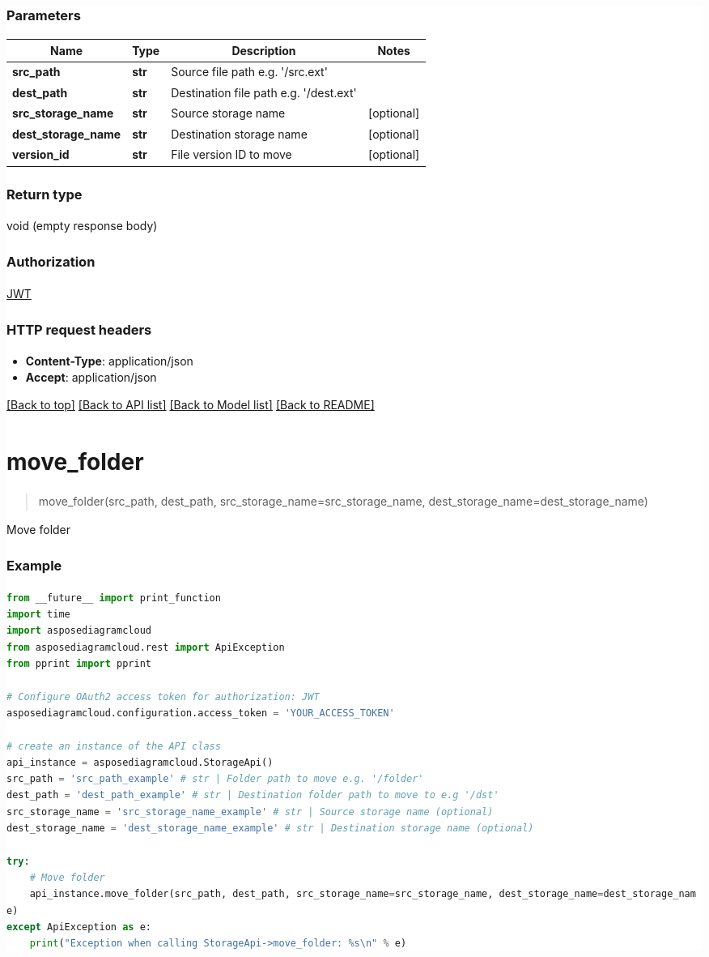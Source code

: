 ### Parameters

Name | Type | Description  | Notes
------------- | ------------- | ------------- | -------------
 **src_path** | **str**| Source file path e.g. &#39;/src.ext&#39; | 
 **dest_path** | **str**| Destination file path e.g. &#39;/dest.ext&#39; | 
 **src_storage_name** | **str**| Source storage name | [optional] 
 **dest_storage_name** | **str**| Destination storage name | [optional] 
 **version_id** | **str**| File version ID to move | [optional] 

### Return type

void (empty response body)

### Authorization

[JWT](../README.md#JWT)

### HTTP request headers

 - **Content-Type**: application/json
 - **Accept**: application/json

[[Back to top]](#) [[Back to API list]](../README.md#documentation-for-api-endpoints) [[Back to Model list]](../README.md#documentation-for-models) [[Back to README]](../README.md)

# **move_folder**
> move_folder(src_path, dest_path, src_storage_name=src_storage_name, dest_storage_name=dest_storage_name)

Move folder

### Example 
```python
from __future__ import print_function
import time
import asposediagramcloud
from asposediagramcloud.rest import ApiException
from pprint import pprint

# Configure OAuth2 access token for authorization: JWT
asposediagramcloud.configuration.access_token = 'YOUR_ACCESS_TOKEN'

# create an instance of the API class
api_instance = asposediagramcloud.StorageApi()
src_path = 'src_path_example' # str | Folder path to move e.g. '/folder'
dest_path = 'dest_path_example' # str | Destination folder path to move to e.g '/dst'
src_storage_name = 'src_storage_name_example' # str | Source storage name (optional)
dest_storage_name = 'dest_storage_name_example' # str | Destination storage name (optional)

try: 
    # Move folder
    api_instance.move_folder(src_path, dest_path, src_storage_name=src_storage_name, dest_storage_name=dest_storage_name)
except ApiException as e:
    print("Exception when calling StorageApi->move_folder: %s\n" % e)
```
